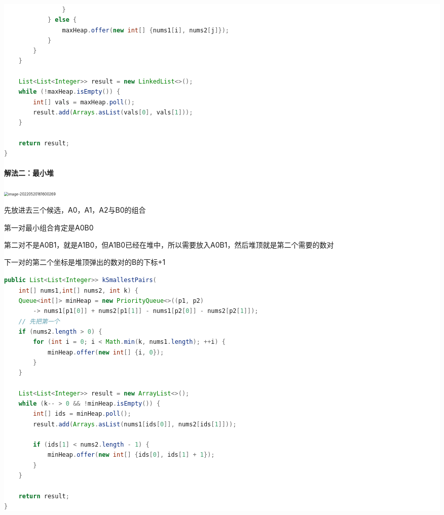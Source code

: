 ``` java
                }
            } else {
                maxHeap.offer(new int[] {nums1[i], nums2[j]});
            }
        }
    }

    List<List<Integer>> result = new LinkedList<>();
    while (!maxHeap.isEmpty()) {
        int[] vals = maxHeap.poll();
        result.add(Arrays.asList(vals[0], vals[1]));
    }

    return result;
}
```

#### 解法二：最小堆

<img src="https://cdn.jsdelivr.net/gh/YiENx1205/cloudimgs/code/202205201616274.png" alt="image-20220520161600269" style="zoom:50%;" />

先放进去三个候选，A0，A1，A2与B0的组合

第一对最小组合肯定是A0B0

第二对不是A0B1，就是A1B0，但A1B0已经在堆中，所以需要放入A0B1，然后堆顶就是第二个需要的数对

下一对的第二个坐标是堆顶弹出的数对的B的下标+1

``` java
public List<List<Integer>> kSmallestPairs(
    int[] nums1,int[] nums2, int k) {
    Queue<int[]> minHeap = new PriorityQueue<>((p1, p2)
        -> nums1[p1[0]] + nums2[p1[1]] - nums1[p2[0]] - nums2[p2[1]]);
    // 先把第一个
    if (nums2.length > 0) {
        for (int i = 0; i < Math.min(k, nums1.length); ++i) {
            minHeap.offer(new int[] {i, 0});
        }
    }

    List<List<Integer>> result = new ArrayList<>();        
    while (k-- > 0 && !minHeap.isEmpty()) {
        int[] ids = minHeap.poll();
        result.add(Arrays.asList(nums1[ids[0]], nums2[ids[1]]));

        if (ids[1] < nums2.length - 1) {
            minHeap.offer(new int[] {ids[0], ids[1] + 1});
        }
    }

    return result;
}
```

